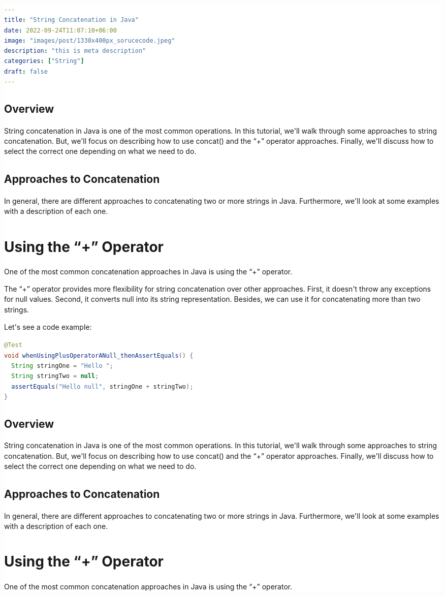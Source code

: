 ```yaml
---
title: "String Concatenation in Java"
date: 2022-09-24T11:07:10+06:00
image: "images/post/1330x400px_sorucecode.jpeg"
description: "this is meta description"
categories: ["String"]
draft: false
---
```

## Overview
   String concatenation in Java is one of the most common operations. In this tutorial, we'll walk through some approaches to string concatenation. But, we'll focus on describing how to use concat() and the “+” operator approaches. Finally, we'll discuss how to select the correct one depending on what we need to do.

## Approaches to Concatenation
   In general, there are different approaches to concatenating two or more strings in Java. Furthermore, we'll look at some examples with a description of each one.

# Using the “+” Operator
One of the most common concatenation approaches in Java is using the “+” operator.

The “+” operator provides more flexibility for string concatenation over other approaches. First, it doesn't throw any exceptions for null values. Second, it converts null into its string representation. Besides, we can use it for concatenating more than two strings.

Let's see a code example:

```java
@Test
void whenUsingPlusOperatorANull_thenAssertEquals() {
  String stringOne = "Hello ";
  String stringTwo = null;
  assertEquals("Hello null", stringOne + stringTwo);
}
```

## Overview
   String concatenation in Java is one of the most common operations. In this tutorial, we'll walk through some approaches to string concatenation. But, we'll focus on describing how to use concat() and the “+” operator approaches. Finally, we'll discuss how to select the correct one depending on what we need to do.

## Approaches to Concatenation
   In general, there are different approaches to concatenating two or more strings in Java. Furthermore, we'll look at some examples with a description of each one.

# Using the “+” Operator
One of the most common concatenation approaches in Java is using the “+” operator.

